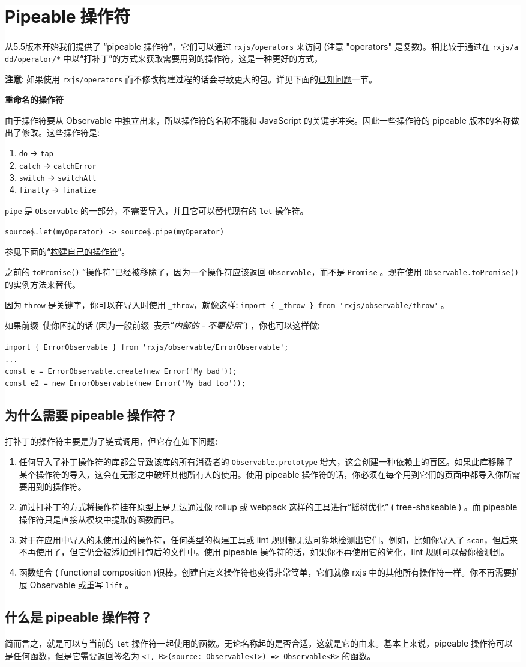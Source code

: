 # Pipeable 操作符

从5.5版本开始我们提供了 “pipeable 操作符”，它们可以通过 `rxjs/operators` 来访问 (注意 "operators" 是复数)。相比较于通过在 `rxjs/add/operator/*` 中以“打补丁”的方式来获取需要用到的操作符，这是一种更好的方式，

**注意**: 如果使用 `rxjs/operators` 而不修改构建过程的话会导致更大的包。详见下面的[已知问题](#%E5%B7%B2%E7%9F%A5%E9%97%AE%E9%A2%98)一节。

**重命名的操作符**

由于操作符要从 Observable 中独立出来，所以操作符的名称不能和 JavaScript 的关键字冲突。因此一些操作符的 pipeable 版本的名称做出了修改。这些操作符是:

1. `do` -> `tap`
2. `catch` -> `catchError`
3. `switch` -> `switchAll`
4. `finally` -> `finalize`

`pipe` 是 `Observable` 的一部分，不需要导入，并且它可以替代现有的 `let` 操作符。

`source$.let(myOperator) -> source$.pipe(myOperator)`

参见下面的“[构建自己的操作符](#%E6%9E%84%E5%BB%BA%E8%87%AA%E5%B7%B1%E7%9A%84%E6%93%8D%E4%BD%9C%E7%AC%A6)”。

之前的 `toPromise()` “操作符”已经被移除了，因为一个操作符应该返回 `Observable`，而不是 `Promise` 。现在使用 `Observable.toPromise()` 的实例方法来替代。

因为 `throw` 是关键字，你可以在导入时使用 `_throw`，就像这样: `import { _throw } from 'rxjs/observable/throw'` 。

如果前缀`_`使你困扰的话 (因为一般前缀`_`表示“_内部的 - 不要使用_”) ，你也可以这样做:

```
import { ErrorObservable } from 'rxjs/observable/ErrorObservable';
...
const e = ErrorObservable.create(new Error('My bad'));
const e2 = new ErrorObservable(new Error('My bad too'));
```

## 为什么需要 pipeable 操作符？

打补丁的操作符主要是为了链式调用，但它存在如下问题:

1. 任何导入了补丁操作符的库都会导致该库的所有消费者的 `Observable.prototype` 增大，这会创建一种依赖上的盲区。如果此库移除了某个操作符的导入，这会在无形之中破坏其他所有人的使用。使用 pipeable 操作符的话，你必须在每个用到它们的页面中都导入你所需要用到的操作符。

2. 通过打补丁的方式将操作符挂在原型上是无法通过像 rollup 或 webpack 这样的工具进行“摇树优化” ( tree-shakeable ) 。而 pipeable 操作符只是直接从模块中提取的函数而已。

3. 对于在应用中导入的未使用过的操作符，任何类型的构建工具或 lint 规则都无法可靠地检测出它们。例如，比如你导入了 `scan`，但后来不再使用了，但它仍会被添加到打包后的文件中。使用 pipeable 操作符的话，如果你不再使用它的简化，lint 规则可以帮你检测到。

4. 函数组合 ( functional composition )很棒。创建自定义操作符也变得非常简单，它们就像 rxjs 中的其他所有操作符一样。你不再需要扩展 Observable 或重写 `lift` 。

## 什么是 pipeable 操作符？

简而言之，就是可以与当前的 `let` 操作符一起使用的函数。无论名称起的是否合适，这就是它的由来。基本上来说，pipeable 操作符可以是任何函数，但是它需要返回签名为 `<T, R>(source: Observable<T>) => Observable<R>` 的函数。
